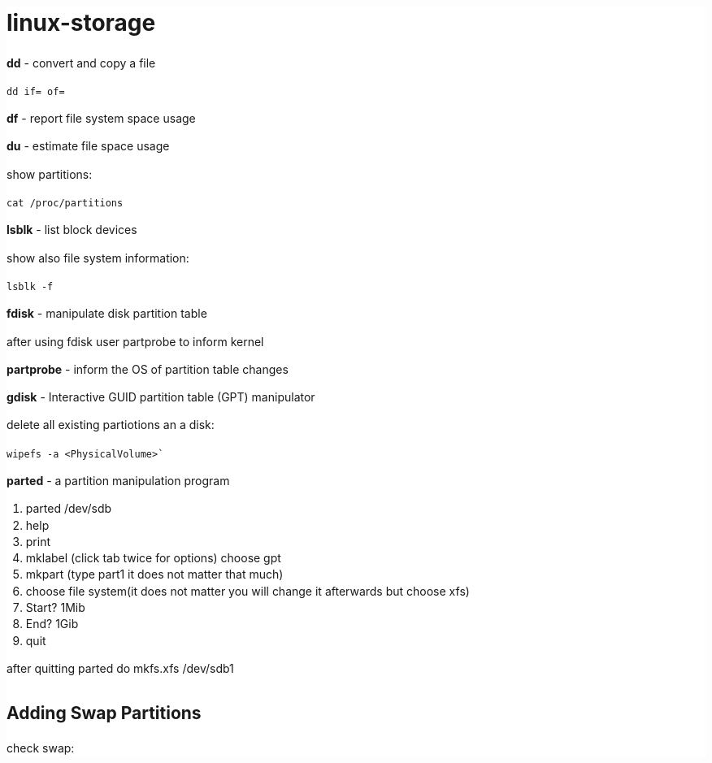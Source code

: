 # linux-storage


**dd** - convert and copy a file

```
dd if= of=
```

**df** - report file system space usage

**du** - estimate file space usage

show partitions:

```
cat /proc/partitions

```

**lsblk** - list block devices

show also file system information:

```
lsblk -f
```

**fdisk** - manipulate disk partition table

after using fdisk user partprobe to inform kernel

**partprobe** - inform the OS of partition table changes

**gdisk** - Interactive GUID partition table (GPT) manipulator

delete all existing partiotions an a disk:

```
wipefs -a <PhysicalVolume>`
```

**parted** - a partition manipulation program

1. parted /dev/sdb
2. help
3. print
4. mklabel (click tab twice for options) choose gpt
5. mkpart (type part1 it does not matter that much)
6. choose file system(it does not matter you will change it afterwards but choose xfs)
7. Start? 1Mib
8. End? 1Gib
9. quit

after quitting parted do mkfs.xfs /dev/sdb1


## Adding Swap Partitions

check swap:
